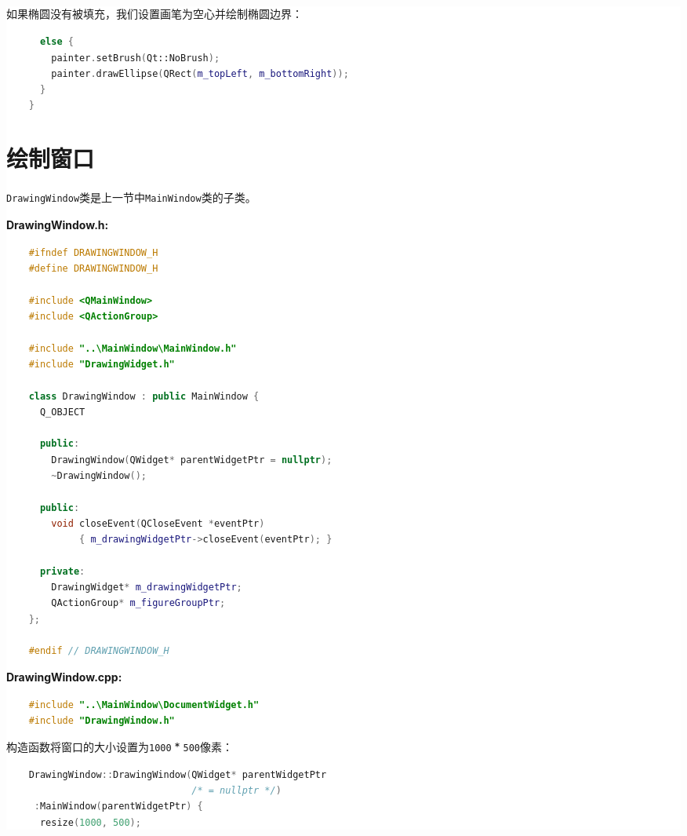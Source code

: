 如果椭圆没有被填充，我们设置画笔为空心并绘制椭圆边界：

```cpp
      else { 
        painter.setBrush(Qt::NoBrush); 
        painter.drawEllipse(QRect(m_topLeft, m_bottomRight)); 
      } 
    }
```

# 绘制窗口

`DrawingWindow`类是上一节中`MainWindow`类的子类。

**DrawingWindow.h:**

```cpp
    #ifndef DRAWINGWINDOW_H 
    #define DRAWINGWINDOW_H 

    #include <QMainWindow> 
    #include <QActionGroup> 

    #include "..\MainWindow\MainWindow.h" 
    #include "DrawingWidget.h" 

    class DrawingWindow : public MainWindow { 
      Q_OBJECT 

      public: 
        DrawingWindow(QWidget* parentWidgetPtr = nullptr); 
        ~DrawingWindow(); 

      public: 
        void closeEvent(QCloseEvent *eventPtr)
             { m_drawingWidgetPtr->closeEvent(eventPtr); } 

      private: 
        DrawingWidget* m_drawingWidgetPtr; 
        QActionGroup* m_figureGroupPtr; 
    }; 

    #endif // DRAWINGWINDOW_H 
```

**DrawingWindow.cpp:**

```cpp
    #include "..\MainWindow\DocumentWidget.h" 
    #include "DrawingWindow.h"
```

构造函数将窗口的大小设置为`1000` * `500`像素：

```cpp
    DrawingWindow::DrawingWindow(QWidget* parentWidgetPtr 
                                 /* = nullptr */) 
     :MainWindow(parentWidgetPtr) { 
      resize(1000, 500); 
```
